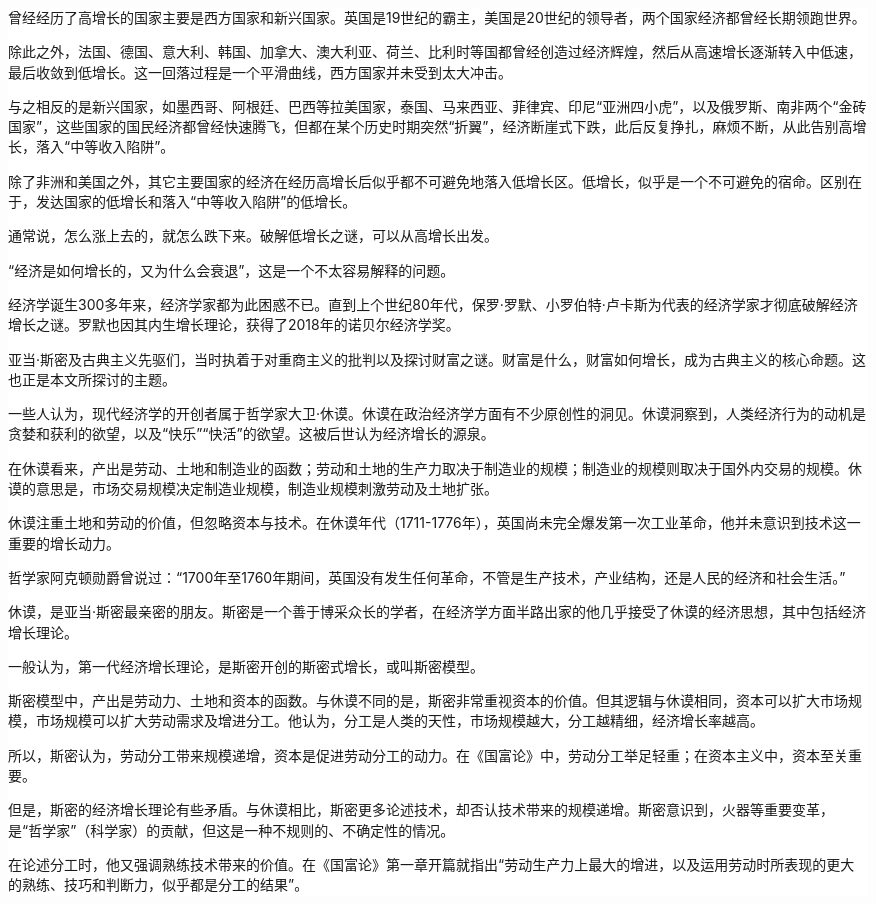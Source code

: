 

曾经经历了高增长的国家主要是西方国家和新兴国家。英国是19世纪的霸主，美国是20世纪的领导者，两个国家经济都曾经长期领跑世界。



除此之外，法国、德国、意大利、韩国、加拿大、澳大利亚、荷兰、比利时等国都曾经创造过经济辉煌，然后从高速增长逐渐转入中低速，最后收敛到低增长。这一回落过程是一个平滑曲线，西方国家并未受到太大冲击。



与之相反的是新兴国家，如墨西哥、阿根廷、巴西等拉美国家，泰国、马来西亚、菲律宾、印尼“亚洲四小虎”，以及俄罗斯、南非两个“金砖国家”，这些国家的国民经济都曾经快速腾飞，但都在某个历史时期突然“折翼”，经济断崖式下跌，此后反复挣扎，麻烦不断，从此告别高增长，落入“中等收入陷阱”。



除了非洲和美国之外，其它主要国家的经济在经历高增长后似乎都不可避免地落入低增长区。低增长，似乎是一个不可避免的宿命。区别在于，发达国家的低增长和落入“中等收入陷阱”的低增长。



通常说，怎么涨上去的，就怎么跌下来。破解低增长之谜，可以从高增长出发。



“经济是如何增长的，又为什么会衰退”，这是一个不太容易解释的问题。



经济学诞生300多年来，经济学家都为此困惑不已。直到上个世纪80年代，保罗·罗默、小罗伯特·卢卡斯为代表的经济学家才彻底破解经济增长之谜。罗默也因其内生增长理论，获得了2018年的诺贝尔经济学奖。



亚当·斯密及古典主义先驱们，当时执着于对重商主义的批判以及探讨财富之谜。财富是什么，财富如何增长，成为古典主义的核心命题。这也正是本文所探讨的主题。



一些人认为，现代经济学的开创者属于哲学家大卫·休谟。休谟在政治经济学方面有不少原创性的洞见。休谟洞察到，人类经济行为的动机是贪婪和获利的欲望，以及“快乐”“快活”的欲望。这被后世认为经济增长的源泉。



在休谟看来，产出是劳动、土地和制造业的函数；劳动和土地的生产力取决于制造业的规模；制造业的规模则取决于国外内交易的规模。休谟的意思是，市场交易规模决定制造业规模，制造业规模刺激劳动及土地扩张。



休谟注重土地和劳动的价值，但忽略资本与技术。在休谟年代（1711-1776年），英国尚未完全爆发第一次工业革命，他并未意识到技术这一重要的增长动力。



哲学家阿克顿勋爵曾说过：“1700年至1760年期间，英国没有发生任何革命，不管是生产技术，产业结构，还是人民的经济和社会生活。”



休谟，是亚当·斯密最亲密的朋友。斯密是一个善于博采众长的学者，在经济学方面半路出家的他几乎接受了休谟的经济思想，其中包括经济增长理论。



一般认为，第一代经济增长理论，是斯密开创的斯密式增长，或叫斯密模型。



斯密模型中，产出是劳动力、土地和资本的函数。与休谟不同的是，斯密非常重视资本的价值。但其逻辑与休谟相同，资本可以扩大市场规模，市场规模可以扩大劳动需求及增进分工。他认为，分工是人类的天性，市场规模越大，分工越精细，经济增长率越高。



所以，斯密认为，劳动分工带来规模递增，资本是促进劳动分工的动力。在《国富论》中，劳动分工举足轻重；在资本主义中，资本至关重要。



但是，斯密的经济增长理论有些矛盾。与休谟相比，斯密更多论述技术，却否认技术带来的规模递增。斯密意识到，火器等重要变革，是“哲学家”（科学家）的贡献，但这是一种不规则的、不确定性的情况。



在论述分工时，他又强调熟练技术带来的价值。在《国富论》第一章开篇就指出“劳动生产力上最大的增进，以及运用劳动时所表现的更大的熟练、技巧和判断力，似乎都是分工的结果”。



